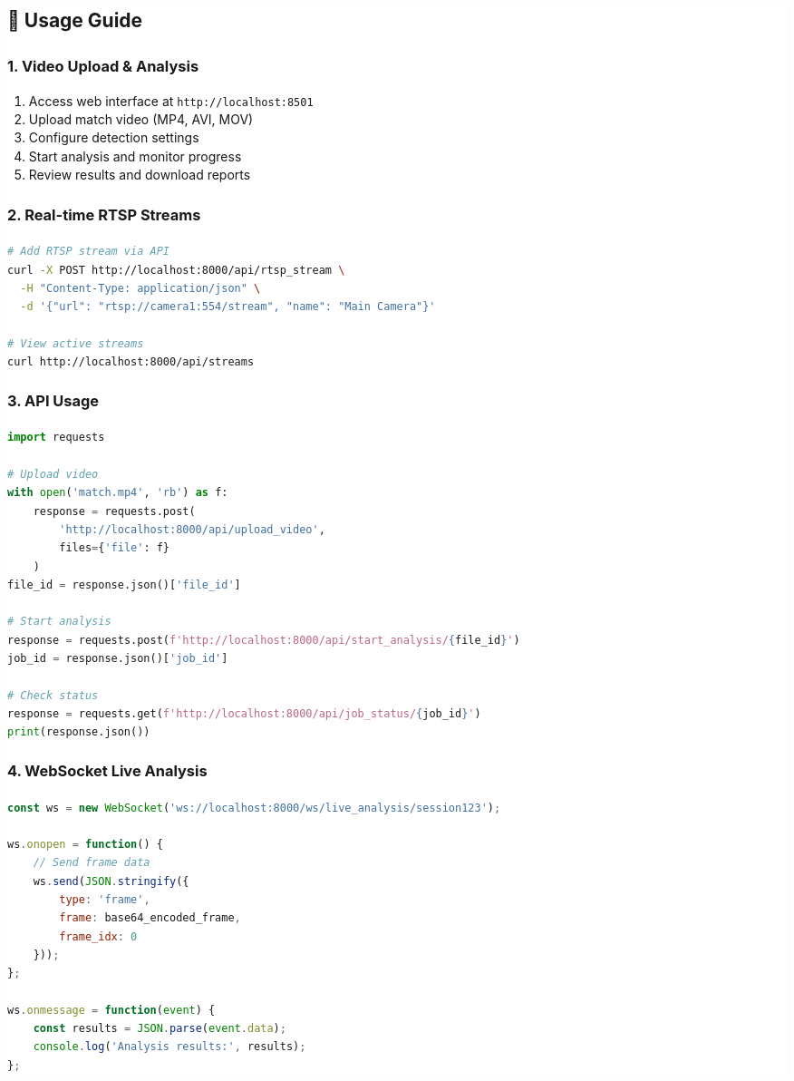 ## 🎯 Usage Guide

### 1. **Video Upload & Analysis**
1. Access web interface at `http://localhost:8501`
2. Upload match video (MP4, AVI, MOV)
3. Configure detection settings
4. Start analysis and monitor progress
5. Review results and download reports

### 2. **Real-time RTSP Streams**
```bash
# Add RTSP stream via API
curl -X POST http://localhost:8000/api/rtsp_stream \
  -H "Content-Type: application/json" \
  -d '{"url": "rtsp://camera1:554/stream", "name": "Main Camera"}'

# View active streams
curl http://localhost:8000/api/streams
```

### 3. **API Usage**
```python
import requests

# Upload video
with open('match.mp4', 'rb') as f:
    response = requests.post(
        'http://localhost:8000/api/upload_video',
        files={'file': f}
    )
file_id = response.json()['file_id']

# Start analysis
response = requests.post(f'http://localhost:8000/api/start_analysis/{file_id}')
job_id = response.json()['job_id']

# Check status
response = requests.get(f'http://localhost:8000/api/job_status/{job_id}')
print(response.json())
```

### 4. **WebSocket Live Analysis**
```javascript
const ws = new WebSocket('ws://localhost:8000/ws/live_analysis/session123');

ws.onopen = function() {
    // Send frame data
    ws.send(JSON.stringify({
        type: 'frame',
        frame: base64_encoded_frame,
        frame_idx: 0
    }));
};

ws.onmessage = function(event) {
    const results = JSON.parse(event.data);
    console.log('Analysis results:', results);
};
```
